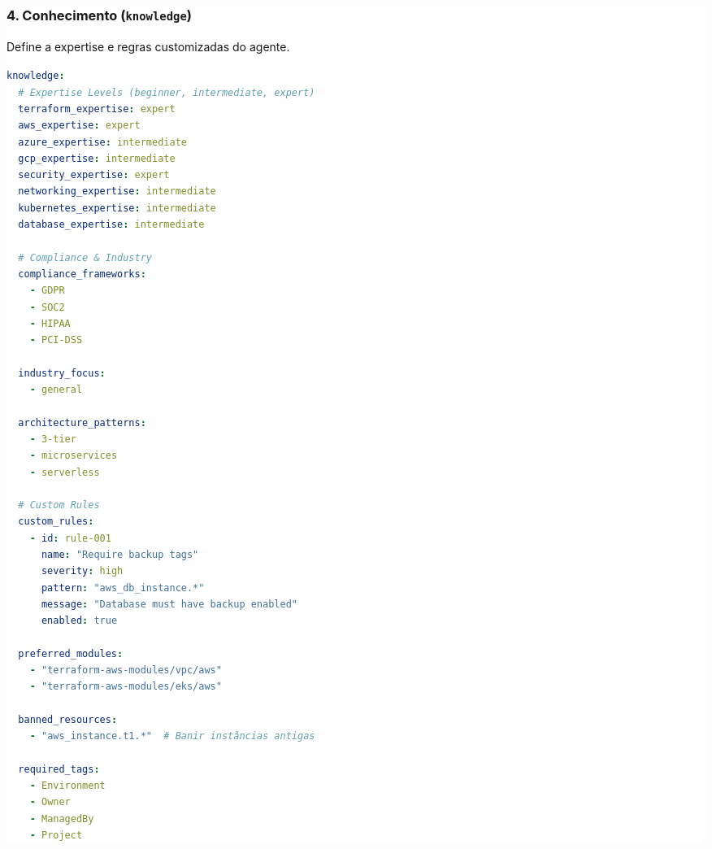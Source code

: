 ### 4. **Conhecimento** (`knowledge`)

Define a expertise e regras customizadas do agente.

```yaml
knowledge:
  # Expertise Levels (beginner, intermediate, expert)
  terraform_expertise: expert
  aws_expertise: expert
  azure_expertise: intermediate
  gcp_expertise: intermediate
  security_expertise: expert
  networking_expertise: intermediate
  kubernetes_expertise: intermediate
  database_expertise: intermediate
  
  # Compliance & Industry
  compliance_frameworks:
    - GDPR
    - SOC2
    - HIPAA
    - PCI-DSS
  
  industry_focus:
    - general
  
  architecture_patterns:
    - 3-tier
    - microservices
    - serverless
  
  # Custom Rules
  custom_rules:
    - id: rule-001
      name: "Require backup tags"
      severity: high
      pattern: "aws_db_instance.*"
      message: "Database must have backup enabled"
      enabled: true
  
  preferred_modules:
    - "terraform-aws-modules/vpc/aws"
    - "terraform-aws-modules/eks/aws"
  
  banned_resources:
    - "aws_instance.t1.*"  # Banir instâncias antigas
  
  required_tags:
    - Environment
    - Owner
    - ManagedBy
    - Project
```
